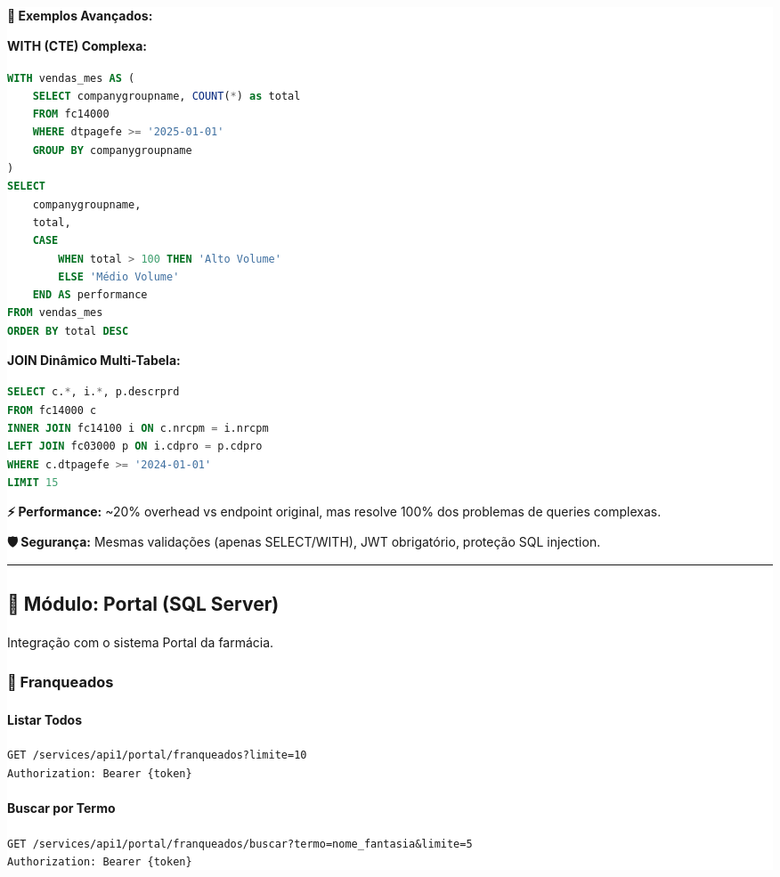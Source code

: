 **🎯 Exemplos Avançados:**

**WITH (CTE) Complexa:**
```sql
WITH vendas_mes AS (
    SELECT companygroupname, COUNT(*) as total
    FROM fc14000 
    WHERE dtpagefe >= '2025-01-01'
    GROUP BY companygroupname
)
SELECT 
    companygroupname,
    total,
    CASE 
        WHEN total > 100 THEN 'Alto Volume'
        ELSE 'Médio Volume'
    END AS performance
FROM vendas_mes
ORDER BY total DESC
```

**JOIN Dinâmico Multi-Tabela:**
```sql
SELECT c.*, i.*, p.descrprd
FROM fc14000 c
INNER JOIN fc14100 i ON c.nrcpm = i.nrcpm
LEFT JOIN fc03000 p ON i.cdpro = p.cdpro  
WHERE c.dtpagefe >= '2024-01-01'
LIMIT 15
```

**⚡ Performance:** ~20% overhead vs endpoint original, mas resolve 100% dos problemas de queries complexas.

**🛡️ Segurança:** Mesmas validações (apenas SELECT/WITH), JWT obrigatório, proteção SQL injection.

---

## 🏢 Módulo: Portal (SQL Server)

Integração com o sistema Portal da farmácia.

### 🏪 Franqueados

#### Listar Todos
```http
GET /services/api1/portal/franqueados?limite=10
Authorization: Bearer {token}
```

#### Buscar por Termo
```http
GET /services/api1/portal/franqueados/buscar?termo=nome_fantasia&limite=5
Authorization: Bearer {token}
```
